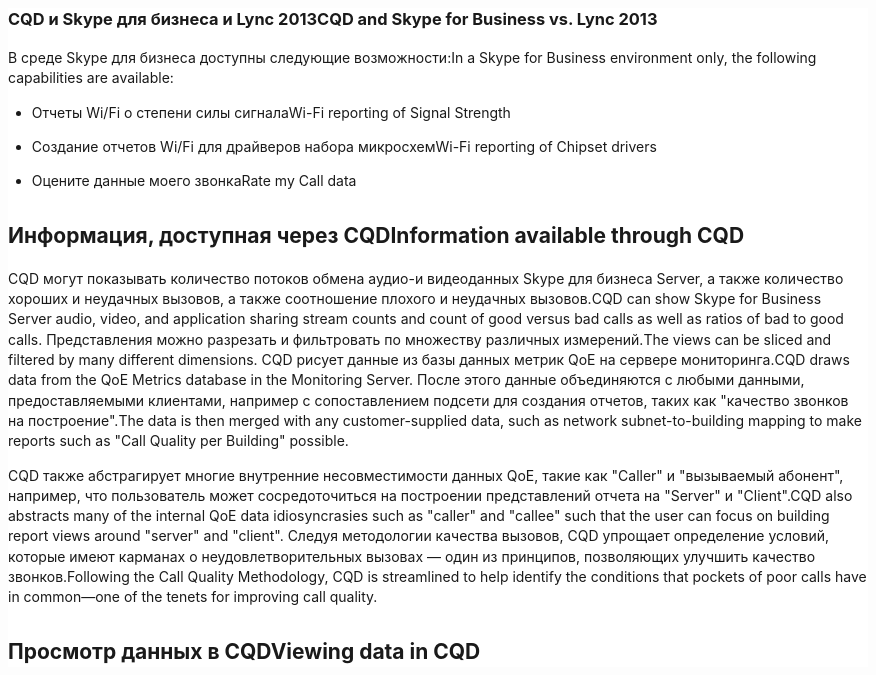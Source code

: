 ### <a name="cqd-and-skype-for-business-vs-lync-2013"></a><span data-ttu-id="f4d1c-150">CQD и Skype для бизнеса и Lync 2013</span><span class="sxs-lookup"><span data-stu-id="f4d1c-150">CQD and Skype for Business vs. Lync 2013</span></span>

 <span data-ttu-id="f4d1c-151">В среде Skype для бизнеса доступны следующие возможности:</span><span class="sxs-lookup"><span data-stu-id="f4d1c-151">In a Skype for Business environment only, the following capabilities are available:</span></span>
  
- <span data-ttu-id="f4d1c-152">Отчеты Wi/Fi о степени силы сигнала</span><span class="sxs-lookup"><span data-stu-id="f4d1c-152">Wi-Fi reporting of Signal Strength</span></span>
    
- <span data-ttu-id="f4d1c-153">Создание отчетов Wi/Fi для драйверов набора микросхем</span><span class="sxs-lookup"><span data-stu-id="f4d1c-153">Wi-Fi reporting of Chipset drivers</span></span>
    
- <span data-ttu-id="f4d1c-154">Оцените данные моего звонка</span><span class="sxs-lookup"><span data-stu-id="f4d1c-154">Rate my Call data</span></span> 
    
## <a name="information-available-through-cqd"></a><span data-ttu-id="f4d1c-155">Информация, доступная через CQD</span><span class="sxs-lookup"><span data-stu-id="f4d1c-155">Information available through CQD</span></span>

<span data-ttu-id="f4d1c-156">CQD могут показывать количество потоков обмена аудио-и видеоданных Skype для бизнеса Server, а также количество хороших и неудачных вызовов, а также соотношение плохого и неудачных вызовов.</span><span class="sxs-lookup"><span data-stu-id="f4d1c-156">CQD can show Skype for Business Server audio, video, and application sharing stream counts and count of good versus bad calls as well as ratios of bad to good calls.</span></span> <span data-ttu-id="f4d1c-157">Представления можно разрезать и фильтровать по множеству различных измерений.</span><span class="sxs-lookup"><span data-stu-id="f4d1c-157">The views can be sliced and filtered by many different dimensions.</span></span> <span data-ttu-id="f4d1c-158">CQD рисует данные из базы данных метрик QoE на сервере мониторинга.</span><span class="sxs-lookup"><span data-stu-id="f4d1c-158">CQD draws data from the QoE Metrics database in the Monitoring Server.</span></span> <span data-ttu-id="f4d1c-159">После этого данные объединяются с любыми данными, предоставляемыми клиентами, например с сопоставлением подсети для создания отчетов, таких как "качество звонков на построение".</span><span class="sxs-lookup"><span data-stu-id="f4d1c-159">The data is then merged with any customer-supplied data, such as network subnet-to-building mapping to make reports such as "Call Quality per Building" possible.</span></span> 
  
<span data-ttu-id="f4d1c-160">CQD также абстрагирует многие внутренние несовместимости данных QoE, такие как "Caller" и "вызываемый абонент", например, что пользователь может сосредоточиться на построении представлений отчета на "Server" и "Client".</span><span class="sxs-lookup"><span data-stu-id="f4d1c-160">CQD also abstracts many of the internal QoE data idiosyncrasies such as "caller" and "callee" such that the user can focus on building report views around "server" and "client".</span></span> <span data-ttu-id="f4d1c-161">Следуя методологии качества вызовов, CQD упрощает определение условий, которые имеют карманах о неудовлетворительных вызовах — один из принципов, позволяющих улучшить качество звонков.</span><span class="sxs-lookup"><span data-stu-id="f4d1c-161">Following the Call Quality Methodology, CQD is streamlined to help identify the conditions that pockets of poor calls have in common—one of the tenets for improving call quality.</span></span>
  
## <a name="viewing-data-in-cqd"></a><span data-ttu-id="f4d1c-162">Просмотр данных в CQD</span><span class="sxs-lookup"><span data-stu-id="f4d1c-162">Viewing data in CQD</span></span>

